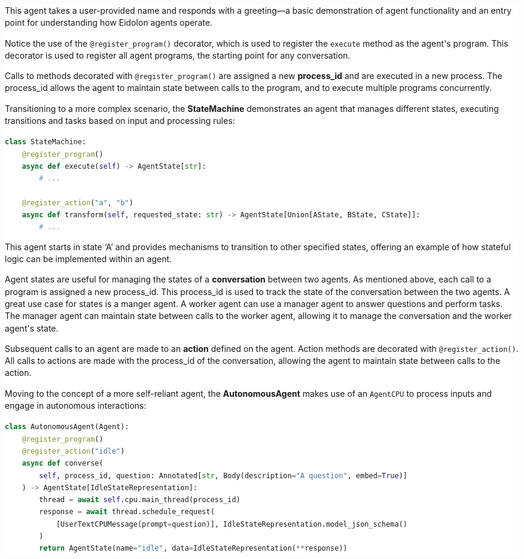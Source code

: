 This agent takes a user-provided name and responds with a greeting—a basic demonstration of agent functionality and an entry point for understanding how Eidolon agents operate.

Notice the use of the `@register_program()` decorator, which is used to register the `execute` method as the agent's program. This decorator is used to register all agent programs, the starting point for any conversation.

Calls to methods decorated with `@register_program()` are assigned a new **process_id** and are executed in a new process. The process_id allows the agent to maintain state between calls to the program, and to execute multiple programs concurrently.

Transitioning to a more complex scenario, the **StateMachine** demonstrates an agent that manages different states, executing transitions and tasks based on input and processing rules:

```python
class StateMachine:
    @register_program()
    async def execute(self) -> AgentState[str]:
        # ...
  
    @register_action("a", "b")
    async def transform(self, requested_state: str) -> AgentState[Union[AState, BState, CState]]:
        # ...
```

This agent starts in state ‘A’ and provides mechanisms to transition to other specified states, offering an example of how stateful logic can be implemented within an agent.

Agent states are useful for managing the states of a **conversation** between two agents. As mentioned above, each call to a program is assigned a new process_id. This process_id is used to track the state of the conversation between the two agents.
A great use case for states is a manger agent. A worker agent can use a manager agent to answer questions and perform tasks. The manager agent can maintain state between calls to the worker agent, allowing it to manage the conversation and the worker agent's state.

Subsequent calls to an agent are made to an **action** defined on the agent. Action methods are decorated with `@register_action()`. All calls to actions are made with the process_id of the conversation, allowing the agent to maintain state between calls to the action.

Moving to the concept of a more self-reliant agent, the **AutonomousAgent** makes use of an `AgentCPU` to process inputs and engage in autonomous interactions:

```python
class AutonomousAgent(Agent):
    @register_program()
    @register_action("idle")
    async def converse(
        self, process_id, question: Annotated[str, Body(description="A question", embed=True)]
    ) -> AgentState[IdleStateRepresentation]:
        thread = await self.cpu.main_thread(process_id)
        response = await thread.schedule_request(
            [UserTextCPUMessage(prompt=question)], IdleStateRepresentation.model_json_schema()
        )
        return AgentState(name="idle", data=IdleStateRepresentation(**response))
```
